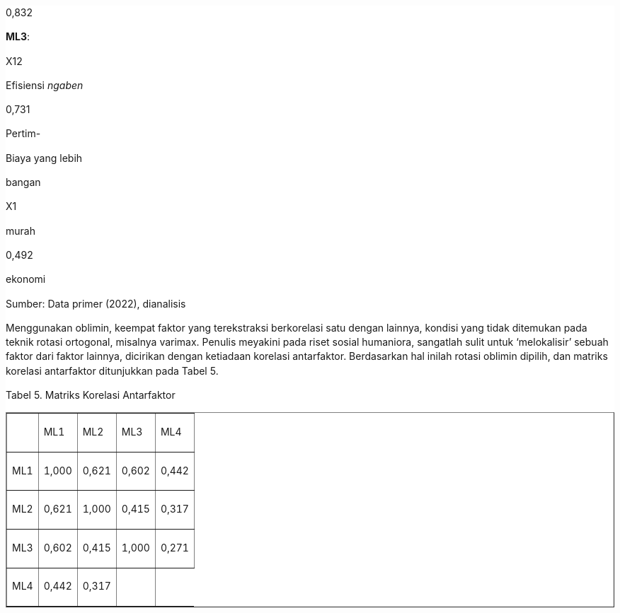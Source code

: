 <p><span class="font6">0,832</span></p></td><td style="vertical-align:middle;">
<p><span class="font6" style="font-weight:bold;">ML3</span><span class="font6">:</span></p></td></tr>
<tr><td style="vertical-align:bottom;">
<p><span class="font6">X</span><span class="font3">12</span></p></td><td style="vertical-align:bottom;">
<p><span class="font6">Efisiensi </span><span class="font6" style="font-style:italic;">ngaben</span></p></td><td style="vertical-align:bottom;">
<p><span class="font6">0,731</span></p></td><td style="vertical-align:bottom;">
<p><span class="font6">Pertim-</span></p></td></tr>
<tr><td style="vertical-align:top;"></td><td style="vertical-align:bottom;">
<p><span class="font6">Biaya yang lebih</span></p></td><td style="vertical-align:top;"></td><td style="vertical-align:bottom;">
<p><span class="font6">bangan</span></p></td></tr>
<tr><td style="vertical-align:top;">
<p><span class="font6">X</span><span class="font3">1</span></p></td><td style="vertical-align:top;">
<p><span class="font6">murah</span></p></td><td style="vertical-align:top;">
<p><span class="font6">0,492</span></p></td><td style="vertical-align:top;">
<p><span class="font6">ekonomi</span></p></td></tr>
<tr><td colspan="4" style="vertical-align:bottom;">
<p><span class="font7">Sumber: Data primer (2022), dianalisis</span></p></td></tr>
</table>
<p><span class="font8">Menggunakan oblimin, keempat faktor yang terekstraksi berkorelasi satu dengan lainnya, kondisi yang tidak ditemukan pada teknik rotasi ortogonal, misalnya varimax. Penulis meyakini pada riset sosial humaniora, sangatlah sulit untuk ‘melokalisir’ sebuah faktor dari faktor lainnya, dicirikan dengan ketiadaan korelasi antarfaktor. Berdasarkan hal inilah rotasi oblimin dipilih, dan matriks korelasi antarfaktor ditunjukkan pada Tabel 5.</span></p>
<p><span class="font7">Tabel 5. Matriks Korelasi Antarfaktor</span></p>
<table border="1">
<tr><td style="vertical-align:top;"></td><td style="vertical-align:middle;">
<p><span class="font7">ML</span><span class="font4">1</span></p></td><td style="vertical-align:middle;">
<p><span class="font7">ML</span><span class="font4">2</span></p></td><td style="vertical-align:middle;">
<p><span class="font7">ML</span><span class="font4">3</span></p></td><td style="vertical-align:middle;">
<p><span class="font7">ML</span><span class="font4">4</span></p></td></tr>
<tr><td style="vertical-align:middle;">
<p><span class="font7">ML</span><span class="font4">1</span></p></td><td style="vertical-align:middle;">
<p><span class="font7">1,000</span></p></td><td style="vertical-align:middle;">
<p><span class="font7">0,621</span></p></td><td style="vertical-align:middle;">
<p><span class="font7">0,602</span></p></td><td style="vertical-align:middle;">
<p><span class="font7">0,442</span></p></td></tr>
<tr><td style="vertical-align:middle;">
<p><span class="font7">ML</span><span class="font4">2</span></p></td><td style="vertical-align:middle;">
<p><span class="font7">0,621</span></p></td><td style="vertical-align:middle;">
<p><span class="font7">1,000</span></p></td><td style="vertical-align:middle;">
<p><span class="font7">0,415</span></p></td><td style="vertical-align:middle;">
<p><span class="font7">0,317</span></p></td></tr>
<tr><td style="vertical-align:middle;">
<p><span class="font7">ML</span><span class="font4">3</span></p></td><td style="vertical-align:middle;">
<p><span class="font7">0,602</span></p></td><td style="vertical-align:middle;">
<p><span class="font7">0,415</span></p></td><td style="vertical-align:middle;">
<p><span class="font7">1,000</span></p></td><td style="vertical-align:middle;">
<p><span class="font7">0,271</span></p></td></tr>
<tr><td style="vertical-align:middle;">
<p><span class="font7">ML</span><span class="font4">4</span></p></td><td style="vertical-align:middle;">
<p><span class="font7">0,442</span></p></td><td style="vertical-align:middle;">
<p><span class="font7">0,317</span></p></td><td style="vertical-align:middle;">